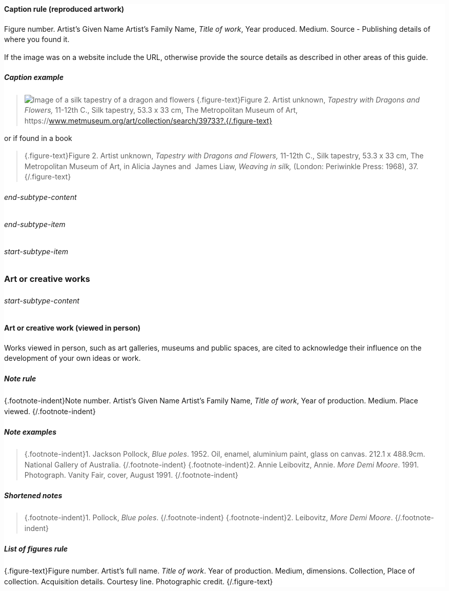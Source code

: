 #### Caption rule (reproduced artwork)

Figure number. Artist’s Given Name Artist’s Family Name, *Title of work*, Year produced. Medium. Source - Publishing details of where you found it.

If the image was on a website include the URL, otherwise provide the source details as described in other areas of this guide.

##### Caption example

> ![Image of a silk tapestry of a dragon and flowers](images/Dragon_tapestry.webp)
> {.figure-text}Figure 2. Artist unknown, *Tapestry with Dragons and Flowers,* 11-12th C., Silk tapestry, 53.3 x 33 cm, The Metropolitan Museum of Art, https<nolink>://www.metmuseum.org/art/collection/search/39733?.{/.figure-text}

or if found in a book

> {.figure-text}Figure 2. Artist unknown, *Tapestry with Dragons and Flowers,* 11-12th C., Silk tapestry, 53.3 x 33 cm, The Metropolitan Museum of Art, in Alicia Jaynes and  James Liaw, *Weaving in silk,* (London: Periwinkle Press: 1968), 37. {/.figure-text}

###### end-subtype-content

###### end-subtype-item


###### start-subtype-item

### Art or creative works

###### start-subtype-content

#### Art or creative work (viewed in person)

Works viewed in person, such as art galleries, museums and public spaces, are cited to acknowledge their influence on the development of your own ideas or work.

##### Note rule

{.footnote-indent}Note number. Artist’s Given Name Artist’s Family Name, *Title of work*, Year of production. Medium. Place viewed. {/.footnote-indent}

##### Note examples

> {.footnote-indent}1. Jackson Pollock, *Blue poles*. 1952. Oil, enamel, aluminium paint, glass on canvas. 212.1 x 488.9cm. National Gallery of Australia. {/.footnote-indent}
> {.footnote-indent}2. Annie Leibovitz, Annie. *More Demi Moore*. 1991. Photograph. Vanity Fair, cover, August 1991. {/.footnote-indent}

##### Shortened notes

> {.footnote-indent}1. Pollock, *Blue poles*. {/.footnote-indent}
> {.footnote-indent}2. Leibovitz, *More Demi Moore*. {/.footnote-indent}

##### List of figures rule

{.figure-text}Figure number. Artist’s full name. *Title of work*. Year of production. Medium, dimensions. Collection, Place of collection. Acquisition details. Courtesy line. Photographic credit. {/.figure-text}
